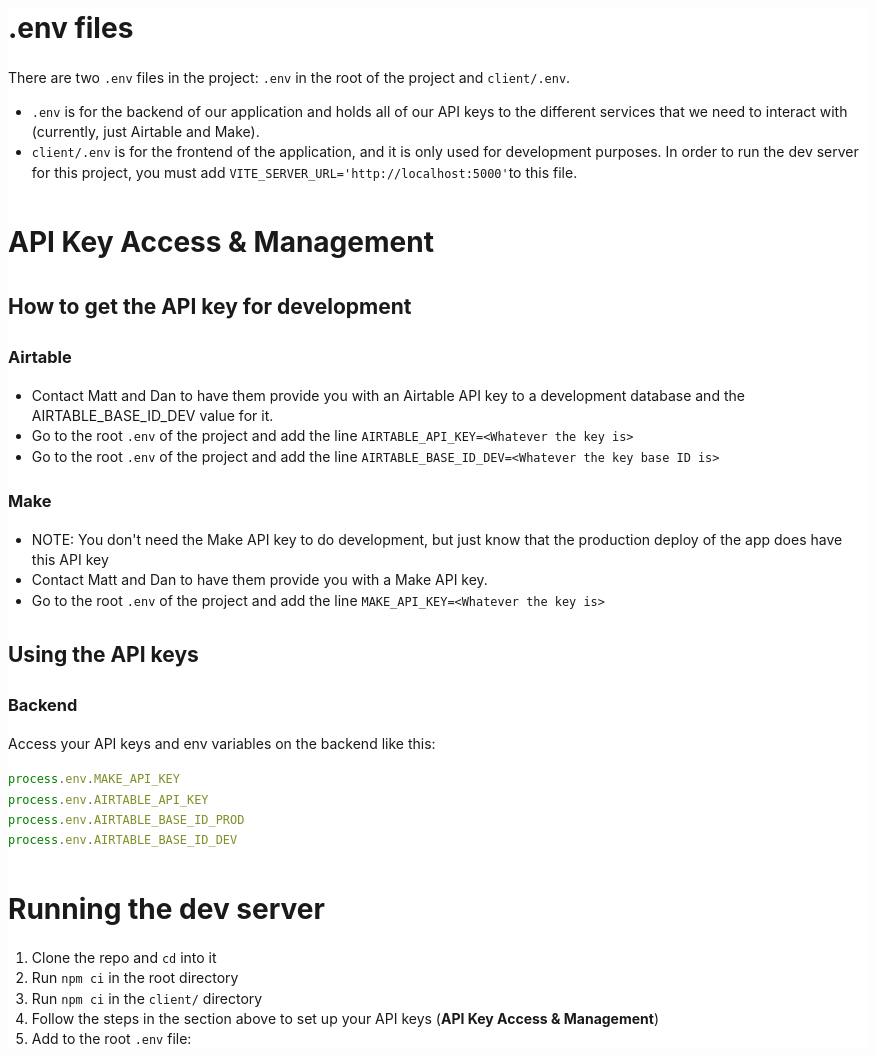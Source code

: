 # .env files

There are two `.env` files in the project: `.env` in the root of the project and `client/.env`.

- `.env` is for the backend of our application and holds all of our API keys to the different services that we
  need to interact with (currently, just Airtable and Make).
- `client/.env` is for the frontend of the application, and it is only used for development purposes. In order to run the dev server for this project, you must add `VITE_SERVER_URL='http://localhost:5000'`to this file.

# API Key Access & Management

## How to get the API key for development

### Airtable

- Contact Matt and Dan to have them provide you with an Airtable API key to a development database and the AIRTABLE_BASE_ID_DEV value for it.
- Go to the root `.env` of the project and add the line `AIRTABLE_API_KEY=<Whatever the key is>`
- Go to the root `.env` of the project and add the line `AIRTABLE_BASE_ID_DEV=<Whatever the key base ID is>`

### Make

- NOTE: You don't need the Make API key to do development, but just know that the production deploy of the app does have this API key
- Contact Matt and Dan to have them provide you with a Make API key.
- Go to the root `.env` of the project and add the line `MAKE_API_KEY=<Whatever the key is>`

## Using the API keys

### Backend

Access your API keys and env variables on the backend like this:

```TypeScript
process.env.MAKE_API_KEY
process.env.AIRTABLE_API_KEY
process.env.AIRTABLE_BASE_ID_PROD
process.env.AIRTABLE_BASE_ID_DEV
```

# Running the dev server

1.  Clone the repo and `cd` into it
2.  Run `npm ci` in the root directory
3.  Run `npm ci` in the `client/` directory
4.  Follow the steps in the section above to set up your API keys (**API Key Access & Management**)
5.  Add to the root `.env` file:

